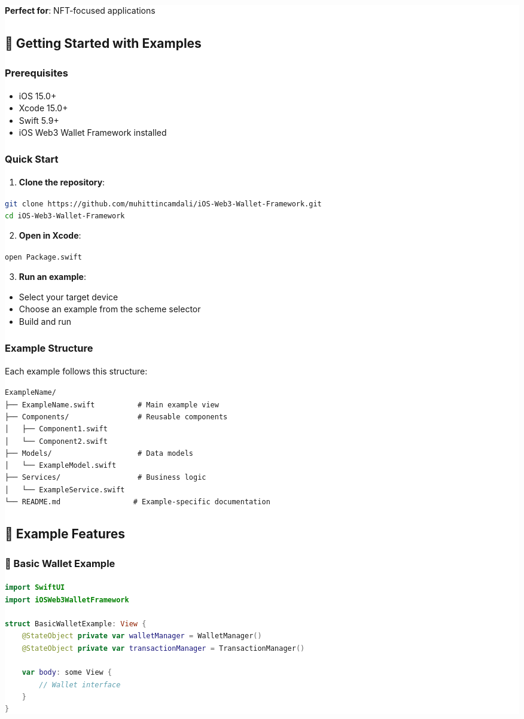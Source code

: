 **Perfect for**: NFT-focused applications

## 🚀 Getting Started with Examples

### Prerequisites
- iOS 15.0+
- Xcode 15.0+
- Swift 5.9+
- iOS Web3 Wallet Framework installed

### Quick Start

1. **Clone the repository**:
```bash
git clone https://github.com/muhittincamdali/iOS-Web3-Wallet-Framework.git
cd iOS-Web3-Wallet-Framework
```

2. **Open in Xcode**:
```bash
open Package.swift
```

3. **Run an example**:
- Select your target device
- Choose an example from the scheme selector
- Build and run

### Example Structure

Each example follows this structure:
```
ExampleName/
├── ExampleName.swift          # Main example view
├── Components/                # Reusable components
│   ├── Component1.swift
│   └── Component2.swift
├── Models/                    # Data models
│   └── ExampleModel.swift
├── Services/                  # Business logic
│   └── ExampleService.swift
└── README.md                 # Example-specific documentation
```

## 🎯 Example Features

### 🔐 Basic Wallet Example

```swift
import SwiftUI
import iOSWeb3WalletFramework

struct BasicWalletExample: View {
    @StateObject private var walletManager = WalletManager()
    @StateObject private var transactionManager = TransactionManager()
    
    var body: some View {
        // Wallet interface
    }
}
```
